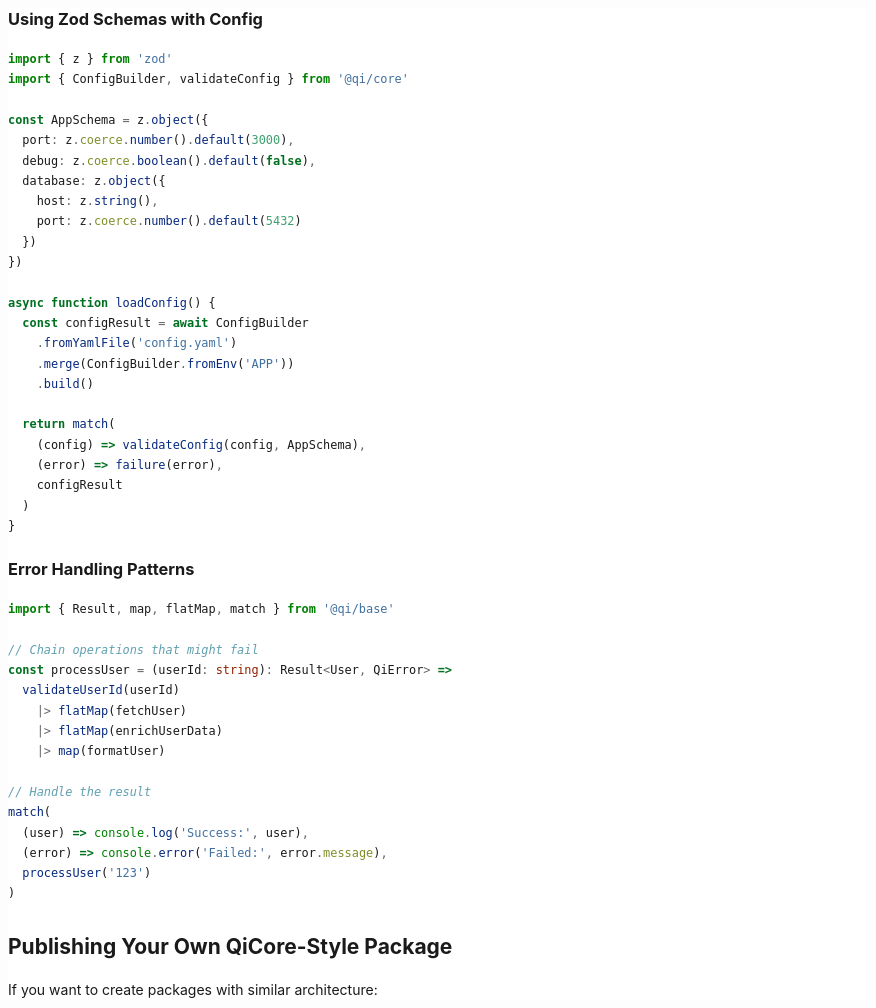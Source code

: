### Using Zod Schemas with Config

```typescript
import { z } from 'zod'
import { ConfigBuilder, validateConfig } from '@qi/core'

const AppSchema = z.object({
  port: z.coerce.number().default(3000),
  debug: z.coerce.boolean().default(false),
  database: z.object({
    host: z.string(),
    port: z.coerce.number().default(5432)
  })
})

async function loadConfig() {
  const configResult = await ConfigBuilder
    .fromYamlFile('config.yaml')
    .merge(ConfigBuilder.fromEnv('APP'))
    .build()
    
  return match(
    (config) => validateConfig(config, AppSchema),
    (error) => failure(error),
    configResult
  )
}
```

### Error Handling Patterns

```typescript
import { Result, map, flatMap, match } from '@qi/base'

// Chain operations that might fail
const processUser = (userId: string): Result<User, QiError> =>
  validateUserId(userId)
    |> flatMap(fetchUser)
    |> flatMap(enrichUserData)
    |> map(formatUser)

// Handle the result
match(
  (user) => console.log('Success:', user),
  (error) => console.error('Failed:', error.message),
  processUser('123')
)
```

## Publishing Your Own QiCore-Style Package

If you want to create packages with similar architecture:
